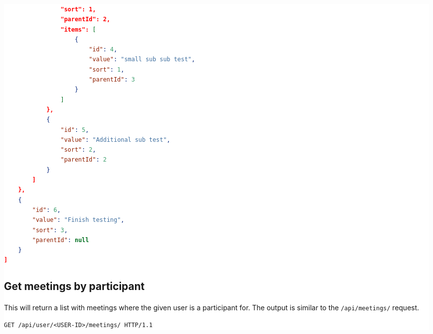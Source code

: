 ```json
                "sort": 1,
                "parentId": 2,
                "items": [
                    {
                        "id": 4,
                        "value": "small sub sub test",
                        "sort": 1,
                        "parentId": 3
                    }
                ]
            },
            {
                "id": 5,
                "value": "Additional sub test",
                "sort": 2,
                "parentId": 2
            }
        ]
    },
    {
        "id": 6,
        "value": "Finish testing",
        "sort": 3,
        "parentId": null
    }
]
```
## Get meetings by participant
This will return a list with meetings where the given user is a participant for. The output is similar to the `/api/meetings/` request.

```http
GET /api/user/<USER-ID>/meetings/ HTTP/1.1
```